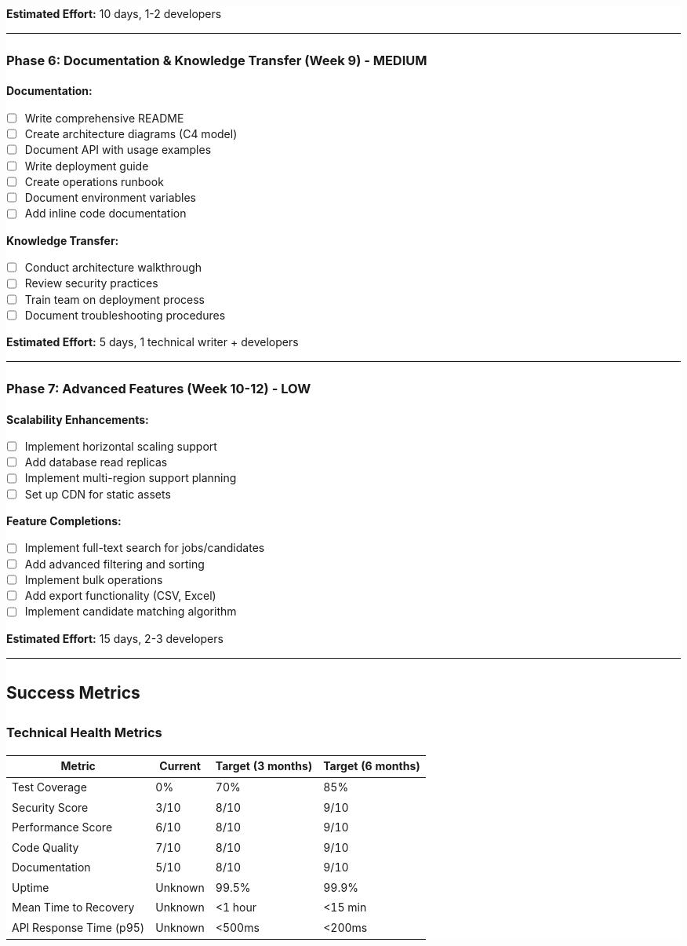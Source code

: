 **Estimated Effort:** 10 days, 1-2 developers

---

### Phase 6: Documentation & Knowledge Transfer (Week 9) - MEDIUM

**Documentation:**
- [ ] Write comprehensive README
- [ ] Create architecture diagrams (C4 model)
- [ ] Document API with usage examples
- [ ] Write deployment guide
- [ ] Create operations runbook
- [ ] Document environment variables
- [ ] Add inline code documentation

**Knowledge Transfer:**
- [ ] Conduct architecture walkthrough
- [ ] Review security practices
- [ ] Train team on deployment process
- [ ] Document troubleshooting procedures

**Estimated Effort:** 5 days, 1 technical writer + developers

---

### Phase 7: Advanced Features (Week 10-12) - LOW

**Scalability Enhancements:**
- [ ] Implement horizontal scaling support
- [ ] Add database read replicas
- [ ] Implement multi-region support planning
- [ ] Set up CDN for static assets

**Feature Completions:**
- [ ] Implement full-text search for jobs/candidates
- [ ] Add advanced filtering and sorting
- [ ] Implement bulk operations
- [ ] Add export functionality (CSV, Excel)
- [ ] Implement candidate matching algorithm

**Estimated Effort:** 15 days, 2-3 developers

---

## Success Metrics

### Technical Health Metrics

| Metric | Current | Target (3 months) | Target (6 months) |
|--------|---------|-------------------|-------------------|
| Test Coverage | 0% | 70% | 85% |
| Security Score | 3/10 | 8/10 | 9/10 |
| Performance Score | 6/10 | 8/10 | 9/10 |
| Code Quality | 7/10 | 8/10 | 9/10 |
| Documentation | 5/10 | 8/10 | 9/10 |
| Uptime | Unknown | 99.5% | 99.9% |
| Mean Time to Recovery | Unknown | <1 hour | <15 min |
| API Response Time (p95) | Unknown | <500ms | <200ms |
